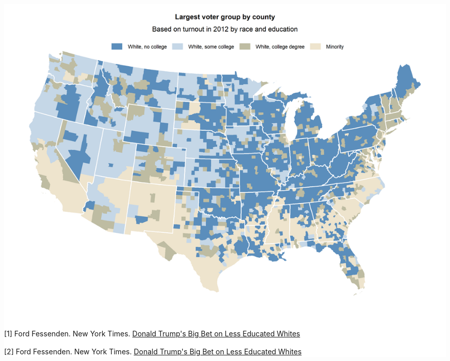 ``` r
```

<img src="donald_trumps_big_bet_files/figure-markdown_github/unnamed-chunk-10-1.png" width="100%" />

[1] Ford Fessenden. New York Times. [Donald Trump's Big Bet on Less Educated Whites](https://www.nytimes.com/interactive/2016/11/07/us/how-trump-can-win.html)

[2] Ford Fessenden. New York Times. [Donald Trump's Big Bet on Less Educated Whites](https://www.nytimes.com/interactive/2016/11/07/us/how-trump-can-win.html)
